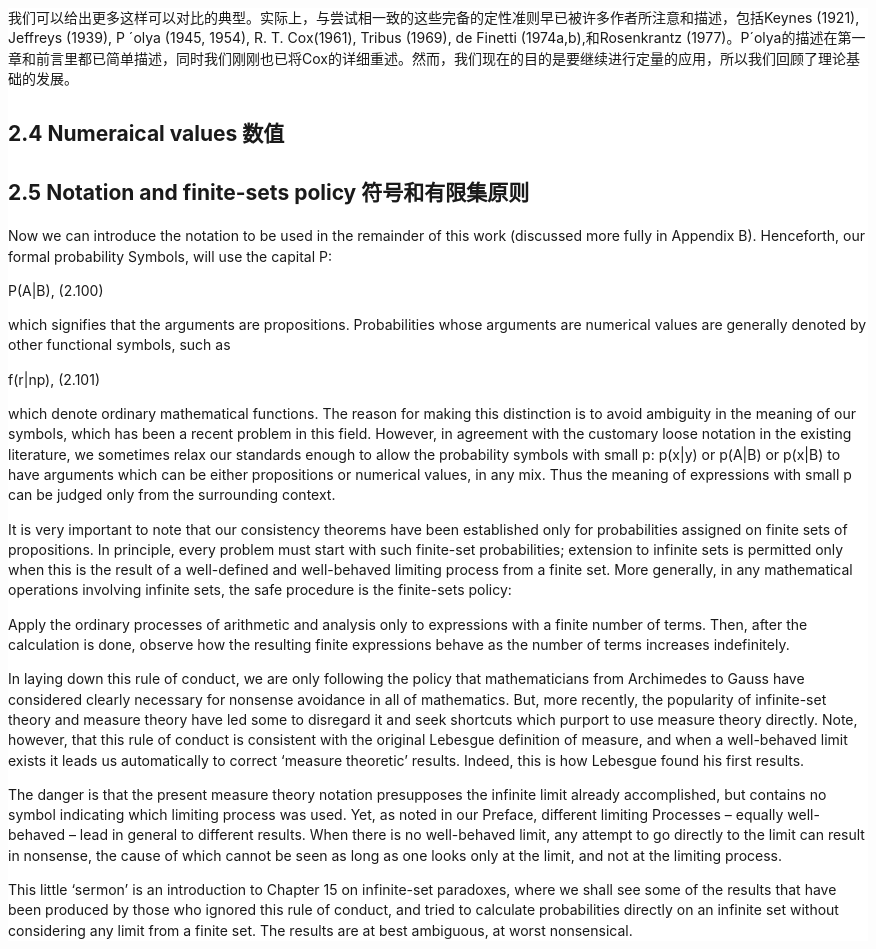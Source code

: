 我们可以给出更多这样可以对比的典型。实际上，与尝试相一致的这些完备的定性准则早已被许多作者所注意和描述，包括Keynes (1921), Jeffreys (1939), P ´olya (1945, 1954), R. T. Cox(1961), Tribus (1969), de Finetti (1974a,b),和Rosenkrantz (1977)。P´olya的描述在第一章和前言里都已简单描述，同时我们刚刚也已将Cox的详细重述。然而，我们现在的目的是要继续进行定量的应用，所以我们回顾了理论基础的发展。

## 2.4 Numeraical values 数值

## 2.5 Notation and finite-sets policy 符号和有限集原则

Now we can introduce the notation to be used in the remainder of this work (discussed more fully in Appendix B). Henceforth, our formal probability Symbols, will use the capital P: 

P(A|B),                       (2.100)

which signifies that the arguments are propositions. Probabilities whose arguments are numerical values are generally denoted by other functional symbols, such as

f(r|np),                      (2.101)

which denote ordinary mathematical functions. The reason for making this distinction is to avoid ambiguity in the meaning of our symbols, which has been a recent problem in this field. However, in agreement with the customary loose notation in the existing literature, we sometimes relax our standards enough to allow the probability symbols with small p: p(x|y) or p(A|B) or p(x|B) to have arguments which can be either propositions or numerical values, in any mix. Thus the meaning of expressions with small p can be judged only from the surrounding context. 

It is very important to note that our consistency theorems have been established only for probabilities assigned on finite sets of propositions. In principle, every problem must start with such finite-set probabilities; extension to infinite sets is permitted only when this is the result of a well-defined and well-behaved limiting process from a finite set. More generally, in any mathematical operations involving infinite sets, the safe procedure is the finite-sets policy: 

Apply the ordinary processes of arithmetic and analysis only to expressions with a finite number of terms. Then, after the calculation is done, observe how the resulting finite expressions behave as the number of terms increases indefinitely. 

In laying down this rule of conduct, we are only following the policy that mathematicians from Archimedes to Gauss have considered clearly necessary for nonsense avoidance in all of mathematics. But, more recently, the popularity of infinite-set theory and measure theory have led some to disregard it and seek shortcuts which purport to use measure theory directly. Note, however, that this rule of conduct is consistent with the original Lebesgue definition of measure, and when a well-behaved limit exists it leads us automatically to correct ‘measure theoretic’ results. Indeed, this is how Lebesgue found his first results. 

The danger is that the present measure theory notation presupposes the infinite limit already accomplished, but contains no symbol indicating which limiting process was used. Yet, as noted in our Preface, different limiting Processes – equally well-behaved – lead in general to different results. When there is no well-behaved limit, any attempt to go directly to the limit can result in nonsense, the cause of which cannot be seen as long as one looks only at the limit, and not at the limiting process. 

This little ‘sermon’ is an introduction to Chapter 15 on infinite-set paradoxes, where we shall see some of the results that have been produced by those who ignored this rule of conduct, and tried to calculate probabilities directly on an infinite set without considering any limit from a finite set. The results are at best ambiguous, at worst nonsensical.
